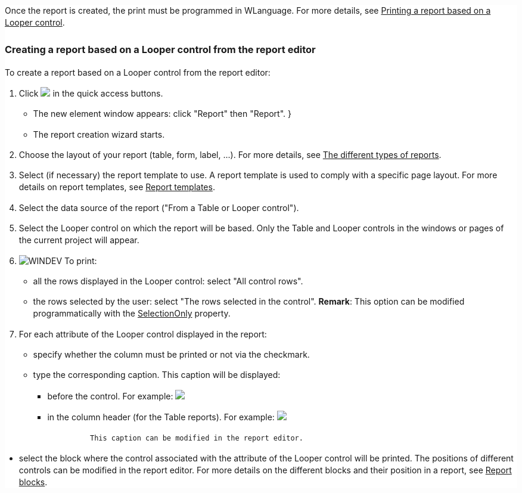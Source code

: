 Once the report is created, the print must be programmed in WLanguage. For more details, see [Printing a report based on a Looper control](#NOTE5_1).
<a name="NOTE4_2"></a>


### Creating a report based on a Looper control from the report editor
<a name="creating_report_based_looper_control_from_the_report_editor_ELTPARAGRAPHE000149"></a>

To create a report based on a Looper control from the report editor:

1. Click ![](https://doc.pcsoft.fr/en-US/images/image.awp?langid=3&name=ico_nouveau.gif)
 in the quick access buttons. 

	- The new element window appears: click "Report" then "Report". }

	- The report creation wizard starts.




2. Choose the layout of your report (table, form, label, ...). For more details, see [The different types of reports](../WDChamp/1011054.md).

3. Select (if necessary) the report template to use. A report template is used to comply with a specific page layout. For more details on report templates, see [Report templates](../WDChamp/9000105.md). 

4. Select the data source of the report ("From a Table or Looper control").

5. Select the Looper control on which the report will be based. Only the Table and Looper controls in the windows or pages of the current project will appear.

6. ![WINDEV](https://doc.pcsoft.fr/ext/images/us/WD.png) To print:

	- all the rows displayed in the Looper control: select "All control rows".

	- the rows selected by the user: select "The rows selected in the control".
			**Remark**: This option can be modified programmatically with the [SelectionOnly](../Proprietes/2511017.md) property.




7. For each attribute of the Looper control displayed in the report:

	- specify whether the column must be printed or not via the checkmark. 

	- type the corresponding caption. This caption will be displayed:

		- before the control. For example:
						![](https://doc.pcsoft.fr/en-US/images/image.awp?langid=3&name=etatLibelleFiche.gif)


		- in the column header (for the Table reports). For example:
						![](https://doc.pcsoft.fr/en-US/images/image.awp?langid=3&name=etatLibelleTable.gif)

						This caption can be modified in the report editor.

- select the block where the control associated with the attribute of the Looper control will be printed. The positions of different controls can be modified in the report editor. For more details on the different blocks and their position in a report, see [Report blocks](../WDChamp/1011040.md).
